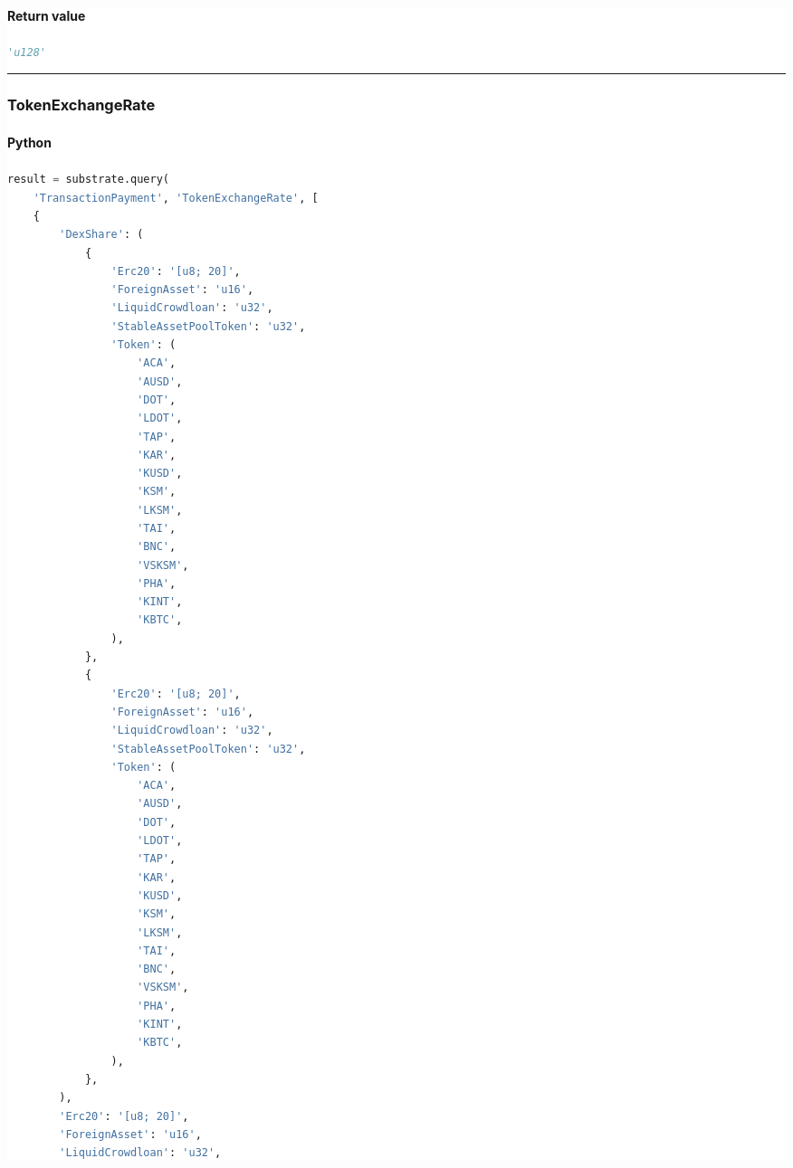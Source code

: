 #### Return value
```python
'u128'
```
---------
### TokenExchangeRate

#### Python
```python
result = substrate.query(
    'TransactionPayment', 'TokenExchangeRate', [
    {
        'DexShare': (
            {
                'Erc20': '[u8; 20]',
                'ForeignAsset': 'u16',
                'LiquidCrowdloan': 'u32',
                'StableAssetPoolToken': 'u32',
                'Token': (
                    'ACA',
                    'AUSD',
                    'DOT',
                    'LDOT',
                    'TAP',
                    'KAR',
                    'KUSD',
                    'KSM',
                    'LKSM',
                    'TAI',
                    'BNC',
                    'VSKSM',
                    'PHA',
                    'KINT',
                    'KBTC',
                ),
            },
            {
                'Erc20': '[u8; 20]',
                'ForeignAsset': 'u16',
                'LiquidCrowdloan': 'u32',
                'StableAssetPoolToken': 'u32',
                'Token': (
                    'ACA',
                    'AUSD',
                    'DOT',
                    'LDOT',
                    'TAP',
                    'KAR',
                    'KUSD',
                    'KSM',
                    'LKSM',
                    'TAI',
                    'BNC',
                    'VSKSM',
                    'PHA',
                    'KINT',
                    'KBTC',
                ),
            },
        ),
        'Erc20': '[u8; 20]',
        'ForeignAsset': 'u16',
        'LiquidCrowdloan': 'u32',
```
